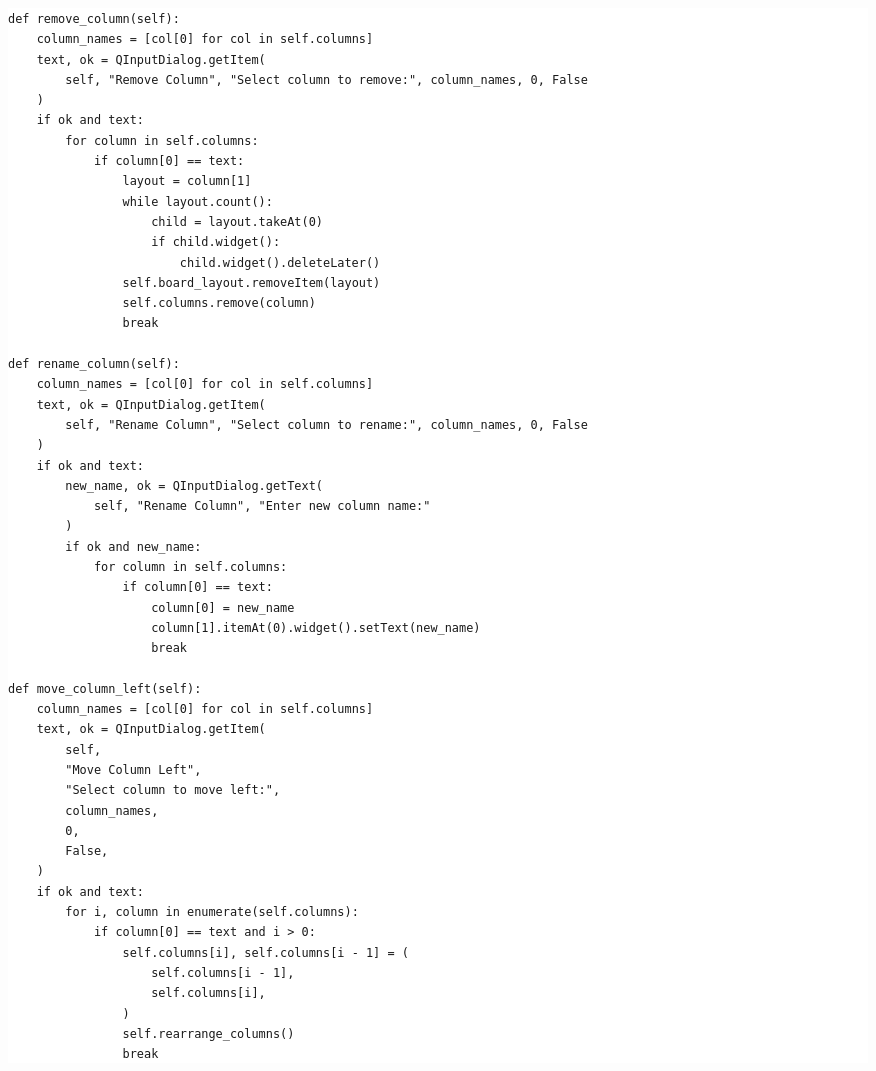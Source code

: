     def remove_column(self):
        column_names = [col[0] for col in self.columns]
        text, ok = QInputDialog.getItem(
            self, "Remove Column", "Select column to remove:", column_names, 0, False
        )
        if ok and text:
            for column in self.columns:
                if column[0] == text:
                    layout = column[1]
                    while layout.count():
                        child = layout.takeAt(0)
                        if child.widget():
                            child.widget().deleteLater()
                    self.board_layout.removeItem(layout)
                    self.columns.remove(column)
                    break

    def rename_column(self):
        column_names = [col[0] for col in self.columns]
        text, ok = QInputDialog.getItem(
            self, "Rename Column", "Select column to rename:", column_names, 0, False
        )
        if ok and text:
            new_name, ok = QInputDialog.getText(
                self, "Rename Column", "Enter new column name:"
            )
            if ok and new_name:
                for column in self.columns:
                    if column[0] == text:
                        column[0] = new_name
                        column[1].itemAt(0).widget().setText(new_name)
                        break

    def move_column_left(self):
        column_names = [col[0] for col in self.columns]
        text, ok = QInputDialog.getItem(
            self,
            "Move Column Left",
            "Select column to move left:",
            column_names,
            0,
            False,
        )
        if ok and text:
            for i, column in enumerate(self.columns):
                if column[0] == text and i > 0:
                    self.columns[i], self.columns[i - 1] = (
                        self.columns[i - 1],
                        self.columns[i],
                    )
                    self.rearrange_columns()
                    break
